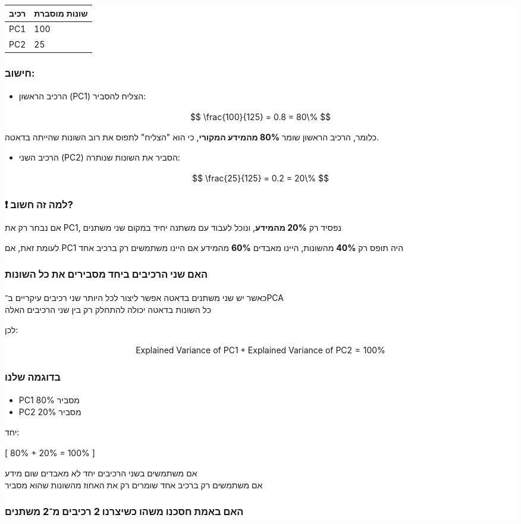 | רכיב | שונות מוסברת |
|------|---------------|
| PC1  | 100           |
| PC2  | 25            |

### חישוב:

- הרכיב הראשון (PC1) הצליח להסביר:

$$
\frac{100}{125} = 0.8 = 80\%
$$

כלומר, הרכיב הראשון שומר **80% מהמידע המקורי**, כי הוא "הצליח" לתפוס את רוב השונות שהייתה בדאטה.

- הרכיב השני (PC2) הסביר את השונות שנותרה:

$$
\frac{25}{125} = 0.2 = 20\%
$$

### ❗ למה זה חשוב?

אם נבחר רק את PC1, נפסיד רק **20% מהמידע**, ונוכל לעבוד עם משתנה יחיד במקום שני משתנים

לעומת זאת, אם PC1 היה תופס רק **40%** מהשונות, היינו מאבדים **60%** מהמידע אם היינו משתמשים רק ברכיב אחד


### האם שני הרכיבים ביחד מסבירים את כל השונות

כאשר יש שני משתנים בדאטה אפשר ליצור לכל היותר שני רכיבים עיקריים ב־PCA  
כל השונות בדאטה יכולה להתחלק רק בין שני הרכיבים האלה  

לכן:

$$
\text{Explained Variance of PC1} + \text{Explained Variance of PC2} = 100\%
$$

### בדוגמה שלנו

- PC1 מסביר 80%  
- PC2 מסביר 20%  

יחד:

\[
80\% + 20\% = 100\%
\]

אם משתמשים בשני הרכיבים יחד לא מאבדים שום מידע  
אם משתמשים רק ברכיב אחד שומרים רק את האחוז מהשונות שהוא מסביר

### האם באמת חסכנו משהו כשיצרנו 2 רכיבים מ־2 משתנים
